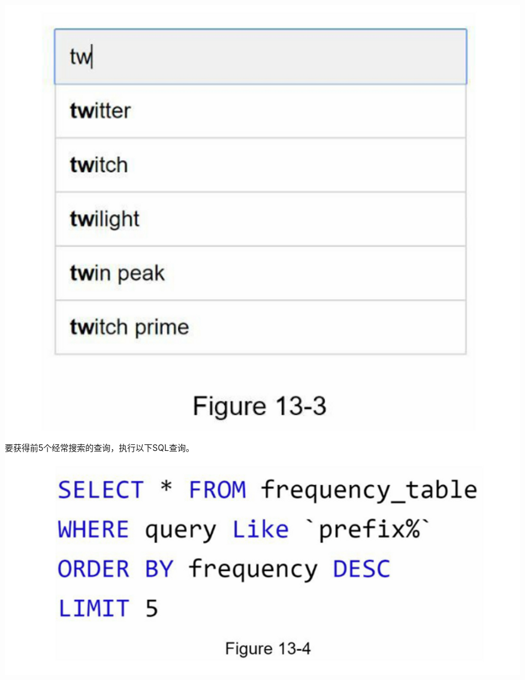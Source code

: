 ![](images/chapter13/figure13-3.jpg)

要获得前5个经常搜索的查询，执行以下SQL查询。

![](images/chapter13/figure13-4.jpg)
